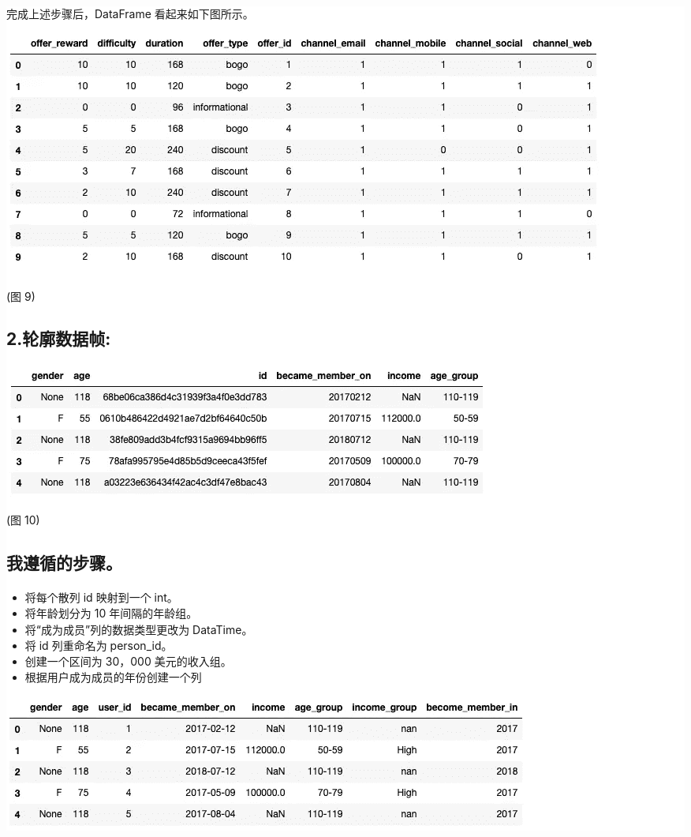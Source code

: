 完成上述步骤后，DataFrame 看起来如下图所示。

![](img/fe8d22b2b07a872bfcdfaed8f51ba6de.png)

(图 9)

## 2.轮廓数据帧:

![](img/c7da25228e7b07477ddf056e045a035a.png)

(图 10)

## 我遵循的步骤。

*   将每个散列 id 映射到一个 int。
*   将年龄划分为 10 年间隔的年龄组。
*   将“成为成员”列的数据类型更改为 DataTime。
*   将 id 列重命名为 person_id。
*   创建一个区间为 30，000 美元的收入组。
*   根据用户成为成员的年份创建一个列

![](img/8fefffb29f440b26f3431f705142de6e.png)
